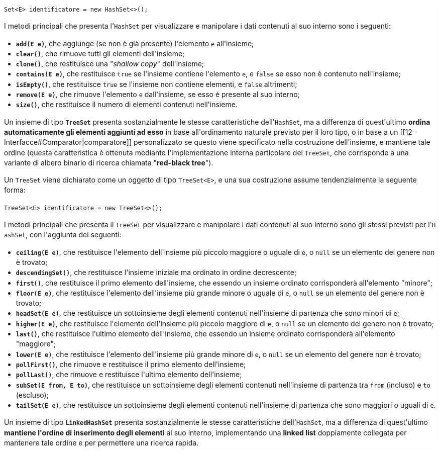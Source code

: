 ```
Set<E> identificatore = new HashSet<>();
```

I metodi principali che presenta l'`HashSet` per visualizzare e manipolare i dati contenuti al suo interno sono i seguenti:
- **`add(E e)`**, che aggiunge (se non è già presente) l'elemento `e` all'insieme;
- **`clear()`**, che rimuove tutti gli elementi dell'insieme;
- **`clone()`**, che restituisce una "*shallow copy*" dell'insieme;
- **`contains(E e)`**, che restituisce `true` se l'insieme contiene l'elemento `e`, e `false` se esso non è contenuto nell'insieme;
- **`isEmpty()`**, che restituisce `true` se l'insieme non contiene elementi, e `false` altrimenti;
- **`remove(E e)`**, che rimuove l'elemento `e` dall'insieme, se esso è presente al suo interno;
- **`size()`**, che restituisce il numero di elementi contenuti nell'insieme.

Un insieme di tipo **`TreeSet`** presenta sostanzialmente le stesse caratteristiche dell'`HashSet`, ma a differenza di quest'ultimo **ordina automaticamente gli elementi aggiunti ad esso** in base all'ordinamento naturale previsto per il loro tipo, o in base a un [[12 - Interfacce#Comparator|comparatore]] personalizzato se questo viene specificato nella costruzione dell'insieme, e mantiene tale ordine (questa caratteristica è ottenuta mediante l'implementazione interna particolare del `TreeSet`, che corrisponde a una variante di albero binario di ricerca chiamata "**red-black tree**").

Un `TreeSet` viene dichiarato come un oggetto di tipo `TreeSet<E>`, e una sua costruzione assume tendenzialmente la seguente forma:

```
TreeSet<E> identificatore = new TreeSet<>();
```

I metodi principali che presenta il `TreeSet` per visualizzare e manipolare i dati contenuti al suo interno sono gli stessi previsti per l'`HashSet`, con l'aggiunta dei seguenti:
- **`ceiling(E e)`**, che restituisce l'elemento dell'insieme più piccolo maggiore o uguale di `e`, o `null` se un elemento del genere non è trovato;
- **`descendingSet()`**, che restituisce l'insieme iniziale ma ordinato in ordine decrescente;
- **`first()`**, che restituisce il primo elemento dell'insieme, che essendo un insieme ordinato corrisponderà all'elemento "minore";
- **`floor(E e)`**, che restituisce l'elemento dell'insieme più grande minore o uguale di `e`, o `null` se un elemento del genere non è trovato;
- **`headSet(E e)`**, che restituisce un sottoinsieme degli elementi contenuti nell'insieme di partenza che sono minori di `e`;
- **`higher(E e)`**, che restituisce l'elemento dell'insieme più piccolo maggiore di `e`, o `null` se un elemento del genere non è trovato;
- **`last()`**, che restituisce l'ultimo elemento dell'insieme, che essendo un insieme ordinato corrisponderà all'elemento "maggiore";
- **`lower(E e)`**, che restituisce l'elemento dell'insieme più grande minore di `e`, o `null` se un elemento del genere non è trovato;
- **`pollFirst()`**, che rimuove e restituisce il primo elemento dell'insieme;
- **`pollLast()`**, che rimuove e restituisce l'ultimo elemento dell'insieme;
- **`subSet(E from, E to)`**, che restituisce un sottoinsieme degli elementi contenuti nell'insieme di partenza tra `from` (incluso) e `to` (escluso);
- **`tailSet(E e)`**, che restituisce un sottoinsieme degli elementi contenuti nell'insieme di partenza che sono maggiori o uguali di `e`.

Un insieme di tipo **`LinkedHashSet`** presenta sostanzialmente le stesse caratteristiche dell'`HashSet`, ma a differenza di quest'ultimo **mantiene l'ordine di inserimento degli elementi** al suo interno, implementando una **linked list** doppiamente collegata per mantenere tale ordine e per permettere una ricerca rapida.
